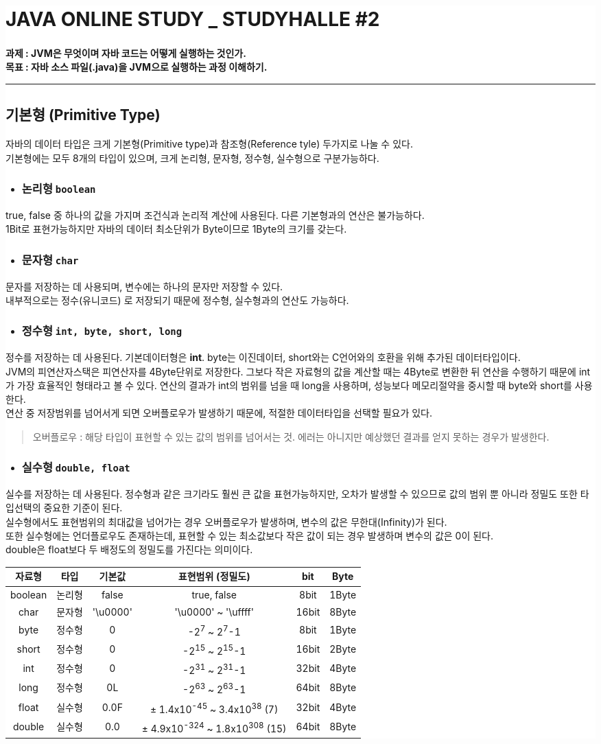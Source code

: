 # JAVA ONLINE STUDY _ STUDYHALLE #2  
__과제 : JVM은 무엇이며 자바 코드는 어떻게 실행하는 것인가.__  
__목표 : 자바 소스 파일(.java)을 JVM으로 실행하는 과정 이해하기.__

---


## 기본형 (Primitive Type)  
자바의 데이터 타입은 크게 기본형(Primitive type)과 참조형(Reference tyle) 두가지로 나눌 수 있다.  
기본형에는 모두 8개의 타입이 있으며, 크게 논리형, 문자형, 정수형, 실수형으로 구분가능하다.  
 
 
- ### 논리형  `boolean`
true, false 중 하나의 값을 가지며 조건식과 논리적 계산에 사용된다. 다른 기본형과의 연산은 불가능하다.  
1Bit로 표현가능하지만 자바의 데이터 최소단위가 Byte이므로 1Byte의 크기를 갖는다.


- ### 문자형  `char`  
문자를 저장하는 데 사용되며, 변수에는 하나의 문자만 저장할 수 있다.  
내부적으로는 정수(유니코드) 로 저장되기 때문에 정수형, 실수형과의 연산도 가능하다.  


- ### 정수형  `int, byte, short, long`  
정수를 저장하는 데 사용된다. 기본데이터형은 __int__. byte는 이진데이터, short와는 C언어와의 호환을 위해 추가된 데이터타입이다.  
JVM의 피연산자스택은 피연산자를 4Byte단위로 저장한다. 그보다 작은 자료형의 값을 계산할 때는 4Byte로 변환한 뒤 연산을 수행하기 때문에 int가 가장 효율적인 형태라고 볼 수 있다. 연산의 결과가 int의 범위를 넘을 때 long을 사용하며, 성능보다 메모리절약을 중시할 때 byte와 short를 사용한다.  
연산 중 저장범위를 넘어서게 되면 오버플로우가 발생하기 때문에, 적절한 데이터타입을 선택할 필요가 있다.  
> 오버플로우 : 해당 타입이 표현할 수 있는 값의 범위를 넘어서는 것. 에러는 아니지만 예상했던 결과를 얻지 못하는 경우가 발생한다.  


- ### 실수형  `double, float` 
실수를 저장하는 데 사용된다. 정수형과 같은 크기라도 훨씬 큰 값을 표현가능하지만, 오차가 발생할 수 있으므로 값의 범위 뿐 아니라 정밀도 또한 타입선택의 중요한 기준이 된다.  
실수형에서도 표현범위의 최대값을 넘어가는 경우 오버플로우가 발생하며, 변수의 값은 무한대(Infinity)가 된다.  
또한 실수형에는 언더플로우도 존재하는데, 표현할 수 있는 최소값보다 작은 값이 되는 경우 발생하며 변수의 값은 0이 된다.  
double은 float보다 두 배정도의 정밀도를 가진다는 의미이다.  


|자료형|타입|기본값|표현범위 (정밀도)|bit|Byte|
|:---:|:---:|:---:|:---:|:---:|:---:|  
|boolean | 논리형 |false| true, false | 8bit | 1Byte |  
|char | 문자형 |'\u0000'| '\u0000' ~ '\uffff' | 16bit | 8Byte |  
|byte | 정수형 |0|  -2<sup>7</sup> ~ 2<sup>7</sup>-1 | 8bit | 1Byte |  
|short | 정수형 |0|  -2<sup>15</sup> ~ 2<sup>15</sup>-1 | 16bit | 2Byte |  
|int | 정수형 |0|  -2<sup>31</sup> ~ 2<sup>31</sup>-1 | 32bit | 4Byte |  
|long | 정수형 |0L|  -2<sup>63</sup> ~ 2<sup>63</sup>-1 | 64bit | 8Byte |  
|float | 실수형 |0.0F| ± 1.4x10<sup>-45</sup> ~ 3.4x10<sup>38</sup> (7) | 32bit | 4Byte |  
|double | 실수형 |0.0|  ± 4.9x10<sup>-324</sup> ~ 1.8x10<sup>308</sup> (15) | 64bit | 8Byte|  

